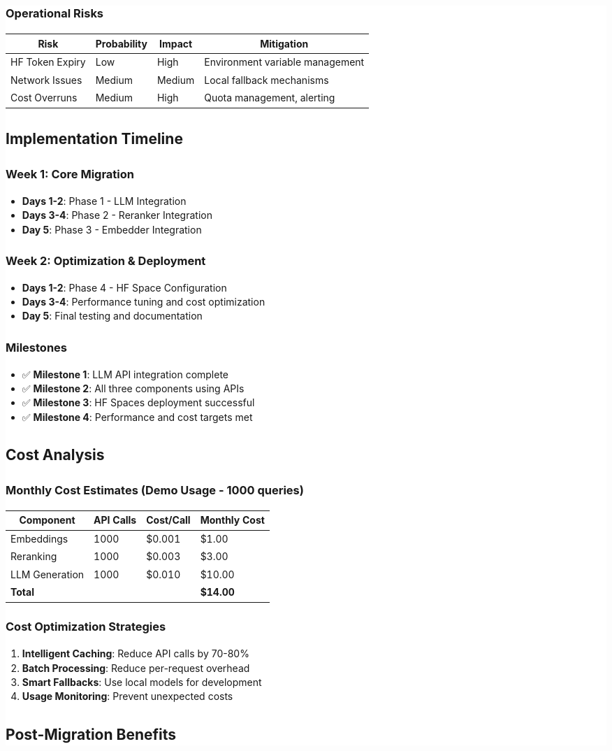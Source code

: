 ### Operational Risks
| Risk | Probability | Impact | Mitigation |
|------|-------------|---------|------------|
| HF Token Expiry | Low | High | Environment variable management |
| Network Issues | Medium | Medium | Local fallback mechanisms |
| Cost Overruns | Medium | High | Quota management, alerting |

## Implementation Timeline

### Week 1: Core Migration
- **Days 1-2**: Phase 1 - LLM Integration
- **Days 3-4**: Phase 2 - Reranker Integration
- **Day 5**: Phase 3 - Embedder Integration

### Week 2: Optimization & Deployment
- **Days 1-2**: Phase 4 - HF Space Configuration
- **Days 3-4**: Performance tuning and cost optimization
- **Day 5**: Final testing and documentation

### Milestones
- ✅ **Milestone 1**: LLM API integration complete
- ✅ **Milestone 2**: All three components using APIs
- ✅ **Milestone 3**: HF Spaces deployment successful
- ✅ **Milestone 4**: Performance and cost targets met

## Cost Analysis

### Monthly Cost Estimates (Demo Usage - 1000 queries)
| Component | API Calls | Cost/Call | Monthly Cost |
|-----------|-----------|-----------|--------------|
| Embeddings | 1000 | $0.001 | $1.00 |
| Reranking | 1000 | $0.003 | $3.00 |
| LLM Generation | 1000 | $0.010 | $10.00 |
| **Total** | | | **$14.00** |

### Cost Optimization Strategies
1. **Intelligent Caching**: Reduce API calls by 70-80%
2. **Batch Processing**: Reduce per-request overhead
3. **Smart Fallbacks**: Use local models for development
4. **Usage Monitoring**: Prevent unexpected costs

## Post-Migration Benefits

